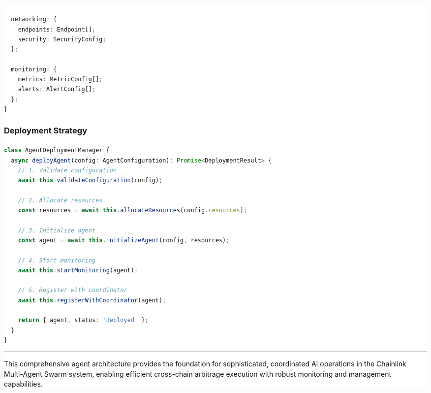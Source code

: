 ```typescript
  
  networking: {
    endpoints: Endpoint[];
    security: SecurityConfig;
  };
  
  monitoring: {
    metrics: MetricConfig[];
    alerts: AlertConfig[];
  };
}
```

### **Deployment Strategy**

```typescript
class AgentDeploymentManager {
  async deployAgent(config: AgentConfiguration): Promise<DeploymentResult> {
    // 1. Validate configuration
    await this.validateConfiguration(config);
    
    // 2. Allocate resources
    const resources = await this.allocateResources(config.resources);
    
    // 3. Initialize agent
    const agent = await this.initializeAgent(config, resources);
    
    // 4. Start monitoring
    await this.startMonitoring(agent);
    
    // 5. Register with coordinator
    await this.registerWithCoordinator(agent);
    
    return { agent, status: 'deployed' };
  }
}
```

---

This comprehensive agent architecture provides the foundation for sophisticated, coordinated AI operations in the Chainlink Multi-Agent Swarm system, enabling efficient cross-chain arbitrage execution with robust monitoring and management capabilities. 